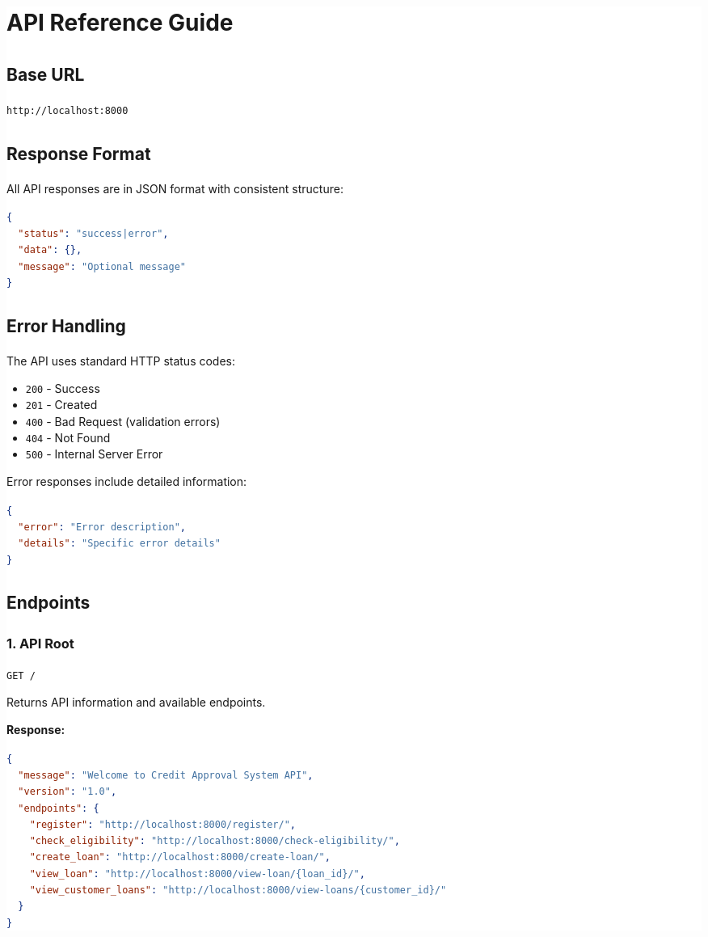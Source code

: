 # API Reference Guide

## Base URL
```
http://localhost:8000
```

## Response Format
All API responses are in JSON format with consistent structure:

```json
{
  "status": "success|error",
  "data": {},
  "message": "Optional message"
}
```

## Error Handling
The API uses standard HTTP status codes:

- `200` - Success
- `201` - Created
- `400` - Bad Request (validation errors)
- `404` - Not Found
- `500` - Internal Server Error

Error responses include detailed information:
```json
{
  "error": "Error description",
  "details": "Specific error details"
}
```

## Endpoints

### 1. API Root
```http
GET /
```

Returns API information and available endpoints.

**Response:**
```json
{
  "message": "Welcome to Credit Approval System API",
  "version": "1.0",
  "endpoints": {
    "register": "http://localhost:8000/register/",
    "check_eligibility": "http://localhost:8000/check-eligibility/",
    "create_loan": "http://localhost:8000/create-loan/",
    "view_loan": "http://localhost:8000/view-loan/{loan_id}/",
    "view_customer_loans": "http://localhost:8000/view-loans/{customer_id}/"
  }
}
```
